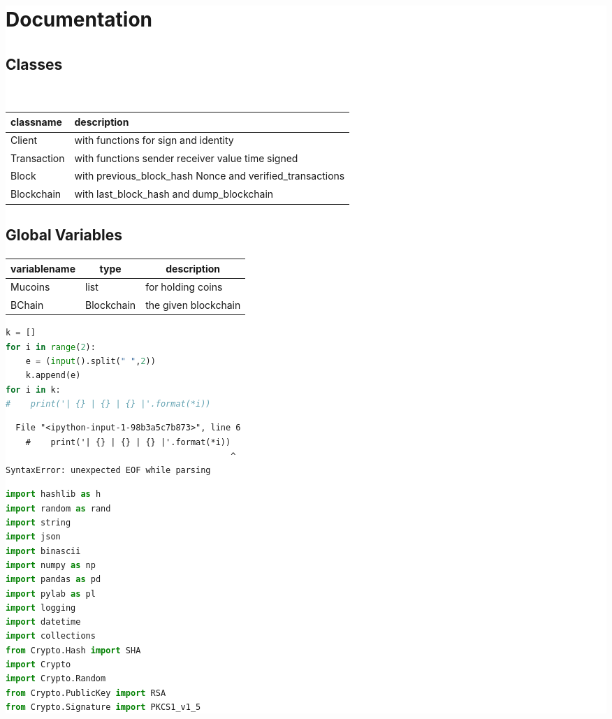 

```python

```

# Documentation

## Classes
<br />

| classname | description |
| :-- | :-- |
| Client | with functions for sign and identity |
| Transaction | with functions sender receiver value time signed |
| Block | with previous_block_hash Nonce and verified_transactions |
| Blockchain | with last_block_hash and dump_blockchain |

## Global Variables
| variablename | type | description |
| --- | --- | --- |
| Mucoins | list | for holding coins |
| BChain | Blockchain | the given blockchain |


```python
k = []
for i in range(2):
    e = (input().split(" ",2))
    k.append(e)
for i in k:
#    print('| {} | {} | {} |'.format(*i))
```


      File "<ipython-input-1-98b3a5c7b873>", line 6
        #    print('| {} | {} | {} |'.format(*i))
                                                 ^
    SyntaxError: unexpected EOF while parsing
    



```python
import hashlib as h
import random as rand
import string
import json
import binascii
import numpy as np
import pandas as pd
import pylab as pl
import logging
import datetime
import collections
from Crypto.Hash import SHA
import Crypto
import Crypto.Random
from Crypto.PublicKey import RSA
from Crypto.Signature import PKCS1_v1_5
```

